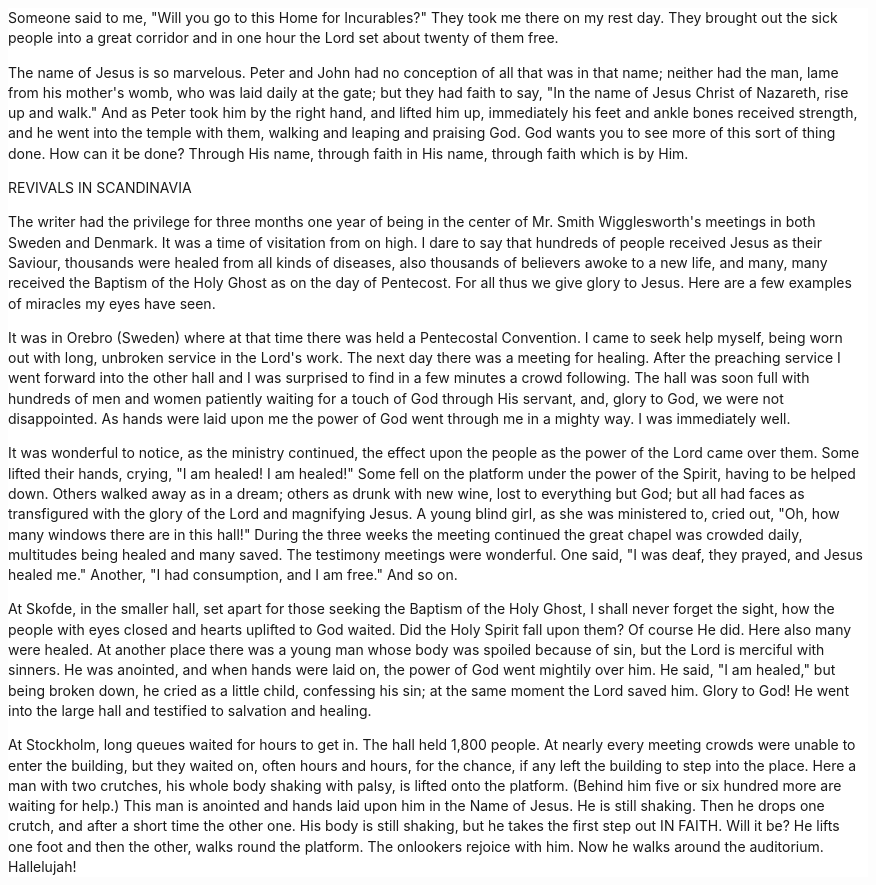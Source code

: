 Someone said to me, "Will you go to this Home for Incurables?" They took me there on my rest day. They brought out the sick people into a great corridor and in one hour the Lord set about twenty of them free.

The name of Jesus is so marvelous. Peter and John had no conception of all that was in that name; neither had the man, lame from his mother's womb, who was laid daily at the gate; but they had faith to say, "In the name of Jesus Christ of Nazareth, rise up and walk." And as Peter took him by the right hand, and lifted him up, immediately his feet and ankle bones received strength, and he went into the temple with them, walking and leaping and praising God. God wants you to see more of this sort of thing done. How can it be done? Through His name, through faith in His name, through faith which is by Him.

REVIVALS IN SCANDINAVIA

The writer had the privilege for three months one year of being in the center of Mr. Smith Wigglesworth's meetings in both Sweden and Denmark. It was a time of visitation from on high. I dare to say that hundreds of people received Jesus as their Saviour, thousands were healed from all kinds of diseases, also thousands of believers awoke to a new life, and many, many received the Baptism of the Holy Ghost as on the day of Pentecost. For all thus we give glory to Jesus. Here are a few examples of miracles my eyes have seen.

It was in Orebro (Sweden) where at that time there was held a Pentecostal Convention. I came to seek help myself, being worn out with long, unbroken service in the Lord's work. The next day there was a meeting for healing. After the preaching service I went forward into the other hall and I was surprised to find in a few minutes a crowd following. The hall was soon full with hundreds of men and women patiently waiting for a touch of God through His servant, and, glory to God, we were not disappointed. As hands were laid upon me the power of God went through me in a mighty way. I was immediately well.

It was wonderful to notice, as the ministry continued, the effect upon the people as the power of the Lord came over them. Some lifted their hands, crying, "I am healed! I am healed!" Some fell on the platform under the power of the Spirit, having to be helped down. Others walked away as in a dream; others as drunk with new wine, lost to everything but God; but all had faces as transfigured with the glory of the Lord and magnifying Jesus. A young blind girl, as she was ministered to, cried out, "Oh, how many windows there are in this hall!" During the three weeks the meeting continued the great chapel was crowded daily, multitudes being healed and many saved. The testimony meetings were wonderful. One said, "I was deaf, they prayed, and Jesus healed me." Another, "I had consumption, and I am free." And so on.

At Skofde, in the smaller hall, set apart for those seeking the Baptism of the Holy Ghost, I shall never forget the sight, how the people with eyes closed and hearts uplifted to God waited. Did the Holy Spirit fall upon them? Of course He did. Here also many were healed. At another place there was a young man whose body was spoiled because of sin, but the Lord is merciful with sinners. He was anointed, and when hands were laid on, the power of God went mightily over him. He said, "I am healed," but being broken down, he cried as a little child, confessing his sin; at the same moment the Lord saved him. Glory to God! He went into the large hall and testified to salvation and healing.

At Stockholm, long queues waited for hours to get in. The hall held 1,800 people. At nearly every meeting crowds were unable to enter the building, but they waited on, often hours and hours, for the chance, if any left the building to step into the place. Here a man with two crutches, his whole body shaking with palsy, is lifted onto the platform. (Behind him five or six hundred more are waiting for help.) This man is anointed and hands laid upon him in the Name of Jesus. He is still shaking. Then he drops one crutch, and after a short time the other one. His body is still shaking, but he takes the first step out IN FAITH. Will it be? He lifts one foot and then the other, walks round the platform. The onlookers rejoice with him. Now he walks around the auditorium. Hallelujah!

